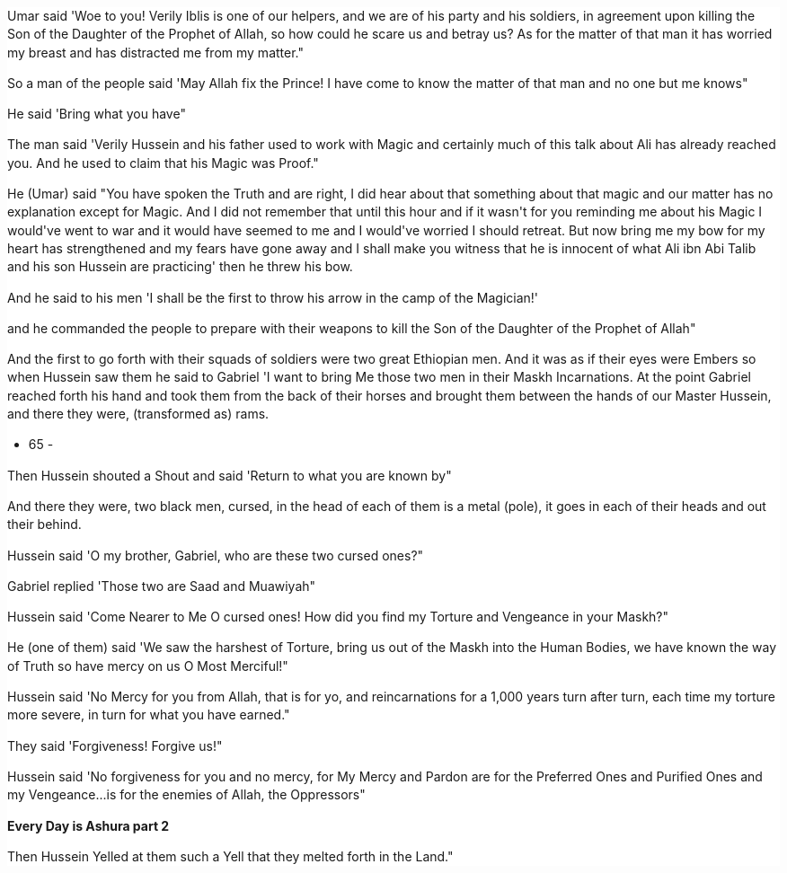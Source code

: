 Umar said 'Woe to you! Verily Iblis is one of our helpers, and we are of his party and his soldiers, in agreement upon killing the Son of the Daughter of the Prophet of Allah, so how could he scare us and betray us? As for the matter of that man it has worried my breast and has distracted me from my matter."

So a man of the people said 'May Allah fix the Prince! I have come to know the matter of that man and no one but me knows"

He said 'Bring what you have"

The man said 'Verily Hussein and his father used to work with Magic and certainly much of this talk about Ali has already reached you. And he used to claim that his Magic was Proof."

He (Umar) said "You have spoken the Truth and are right, I did hear about that something about that magic and our matter has no explanation except for Magic. And I did not remember that until this hour and if it wasn't for you reminding me about his Magic I would've went to war and it would have seemed to me and I would've worried I should retreat. But now bring me my bow for my heart has strengthened and my fears have gone away and I shall make you witness that he is innocent of what Ali ibn Abi Talib and his son Hussein are practicing' then he threw his bow.

And he said to his men 'I shall be the first to throw his arrow in the camp of the Magician!'

and he commanded the people to prepare with their weapons to kill the Son of the Daughter of the Prophet of Allah"

And the first to go forth with their squads of soldiers were two great Ethiopian men. And it was as if their eyes were Embers so when Hussein saw them he said to Gabriel 'I want to bring Me those two men in their Maskh Incarnations. At the point Gabriel reached forth his hand and took them from the back of their horses and brought them between the hands of our Master Hussein, and there they were, (transformed as) rams.

- 65 -

Then Hussein shouted a Shout and said 'Return to what you are known by"

And there they were, two black men, cursed, in the head of each of them is a metal (pole), it goes in each of their heads and out their behind.

Hussein said 'O my brother, Gabriel, who are these two cursed ones?"

Gabriel replied 'Those two are Saad and Muawiyah"

Hussein said 'Come Nearer to Me O cursed ones! How did you find my Torture and Vengeance in your Maskh?"

He (one of them) said 'We saw the harshest of Torture, bring us out of the Maskh into the Human Bodies, we have known the way of Truth so have mercy on us O Most Merciful!"

Hussein said 'No Mercy for you from Allah, that is for yo, and reincarnations for a 1,000 years turn after turn, each time my torture more severe, in turn for what you have earned."

They said 'Forgiveness! Forgive us!"

Hussein said 'No forgiveness for you and no mercy, for My Mercy and Pardon are for the Preferred Ones and Purified Ones and my Vengeance...is for the enemies of Allah, the Oppressors"

**Every Day is Ashura part 2**

Then Hussein Yelled at them such a Yell that they melted forth in the Land."
